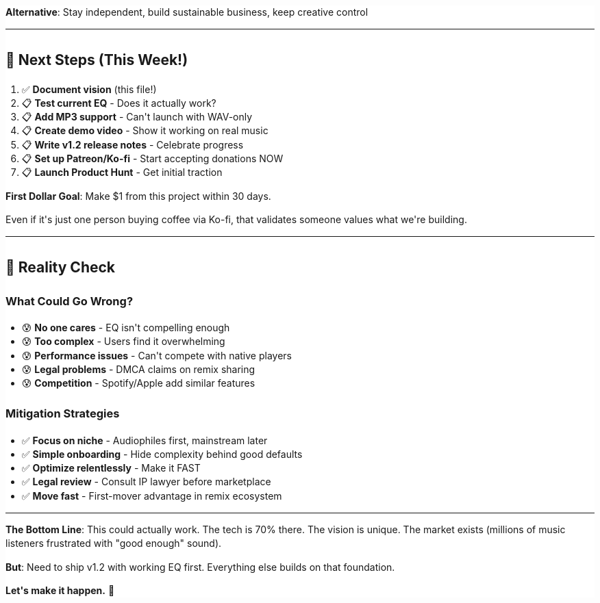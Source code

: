 **Alternative**: Stay independent, build sustainable business, keep creative control

---

## 🎯 Next Steps (This Week!)

1. ✅ **Document vision** (this file!)
2. 📋 **Test current EQ** - Does it actually work?
3. 📋 **Add MP3 support** - Can't launch with WAV-only
4. 📋 **Create demo video** - Show it working on real music
5. 📋 **Write v1.2 release notes** - Celebrate progress
6. 📋 **Set up Patreon/Ko-fi** - Start accepting donations NOW
7. 📋 **Launch Product Hunt** - Get initial traction

**First Dollar Goal**: Make $1 from this project within 30 days.

Even if it's just one person buying coffee via Ko-fi, that validates someone values what we're building.

---

## 🚨 Reality Check

### What Could Go Wrong?
- 😰 **No one cares** - EQ isn't compelling enough
- 😰 **Too complex** - Users find it overwhelming
- 😰 **Performance issues** - Can't compete with native players
- 😰 **Legal problems** - DMCA claims on remix sharing
- 😰 **Competition** - Spotify/Apple add similar features

### Mitigation Strategies
- ✅ **Focus on niche** - Audiophiles first, mainstream later
- ✅ **Simple onboarding** - Hide complexity behind good defaults
- ✅ **Optimize relentlessly** - Make it FAST
- ✅ **Legal review** - Consult IP lawyer before marketplace
- ✅ **Move fast** - First-mover advantage in remix ecosystem

---

**The Bottom Line**: This could actually work. The tech is 70% there. The vision is unique. The market exists (millions of music listeners frustrated with "good enough" sound).

**But**: Need to ship v1.2 with working EQ first. Everything else builds on that foundation.

**Let's make it happen.** 🚀
